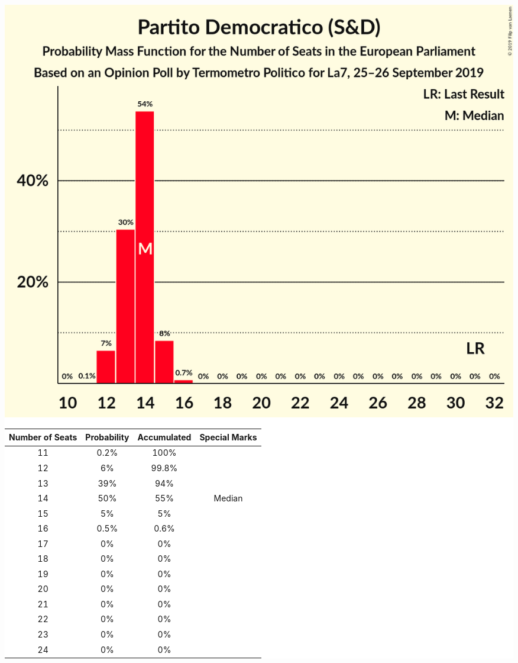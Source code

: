 ![Graph with seats probability mass function not yet produced](2019-09-26-TermometroPolitico-seats-pmf-partitodemocraticosd.png "Seats Probability Mass Function")

| Number of Seats | Probability | Accumulated | Special Marks |
|:---------------:|:-----------:|:-----------:|:-------------:|
| 11 | 0.2% | 100% |  |
| 12 | 6% | 99.8% |  |
| 13 | 39% | 94% |  |
| 14 | 50% | 55% | Median |
| 15 | 5% | 5% |  |
| 16 | 0.5% | 0.6% |  |
| 17 | 0% | 0% |  |
| 18 | 0% | 0% |  |
| 19 | 0% | 0% |  |
| 20 | 0% | 0% |  |
| 21 | 0% | 0% |  |
| 22 | 0% | 0% |  |
| 23 | 0% | 0% |  |
| 24 | 0% | 0% |  |